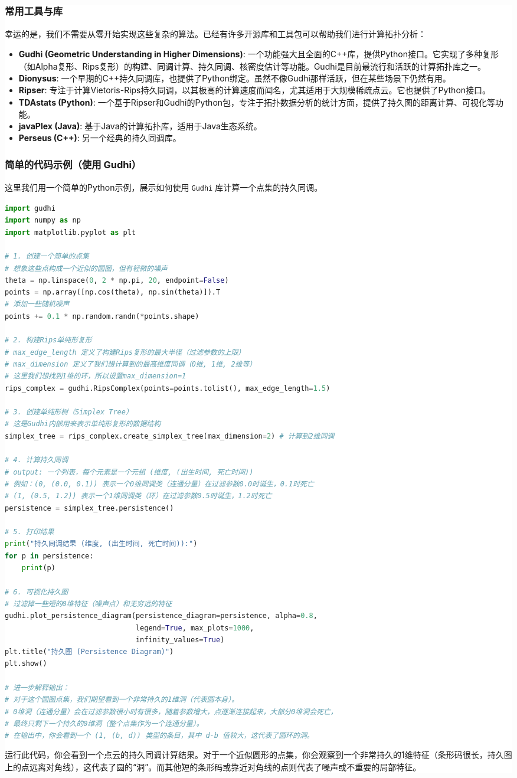 ### 常用工具与库

幸运的是，我们不需要从零开始实现这些复杂的算法。已经有许多开源库和工具包可以帮助我们进行计算拓扑分析：

*   **Gudhi (Geometric Understanding in Higher Dimensions)**: 一个功能强大且全面的C++库，提供Python接口。它实现了多种复形（如Alpha复形、Rips复形）的构建、同调计算、持久同调、核密度估计等功能。Gudhi是目前最流行和活跃的计算拓扑库之一。
*   **Dionysus**: 一个早期的C++持久同调库，也提供了Python绑定。虽然不像Gudhi那样活跃，但在某些场景下仍然有用。
*   **Ripser**: 专注于计算Vietoris-Rips持久同调，以其极高的计算速度而闻名，尤其适用于大规模稀疏点云。它也提供了Python接口。
*   **TDAstats (Python)**: 一个基于Ripser和Gudhi的Python包，专注于拓扑数据分析的统计方面，提供了持久图的距离计算、可视化等功能。
*   **javaPlex (Java)**: 基于Java的计算拓扑库，适用于Java生态系统。
*   **Perseus (C++)**: 另一个经典的持久同调库。

### 简单的代码示例（使用 Gudhi）

这里我们用一个简单的Python示例，展示如何使用 `Gudhi` 库计算一个点集的持久同调。

```python
import gudhi
import numpy as np
import matplotlib.pyplot as plt

# 1. 创建一个简单的点集
# 想象这些点构成一个近似的圆圈，但有轻微的噪声
theta = np.linspace(0, 2 * np.pi, 20, endpoint=False)
points = np.array([np.cos(theta), np.sin(theta)]).T
# 添加一些随机噪声
points += 0.1 * np.random.randn(*points.shape)

# 2. 构建Rips单纯形复形
# max_edge_length 定义了构建Rips复形的最大半径（过滤参数的上限）
# max_dimension 定义了我们想计算到的最高维度同调（0维, 1维, 2维等）
# 这里我们想找到1维的环，所以设置max_dimension=1
rips_complex = gudhi.RipsComplex(points=points.tolist(), max_edge_length=1.5)

# 3. 创建单纯形树（Simplex Tree）
# 这是Gudhi内部用来表示单纯形复形的数据结构
simplex_tree = rips_complex.create_simplex_tree(max_dimension=2) # 计算到2维同调

# 4. 计算持久同调
# output: 一个列表，每个元素是一个元组 (维度, (出生时间, 死亡时间))
# 例如：(0, (0.0, 0.1)) 表示一个0维同调类（连通分量）在过滤参数0.0时诞生，0.1时死亡
# (1, (0.5, 1.2)) 表示一个1维同调类（环）在过滤参数0.5时诞生，1.2时死亡
persistence = simplex_tree.persistence()

# 5. 打印结果
print("持久同调结果 (维度, (出生时间, 死亡时间)):")
for p in persistence:
    print(p)

# 6. 可视化持久图
# 过滤掉一些短的0维特征（噪声点）和无穷远的特征
gudhi.plot_persistence_diagram(persistence_diagram=persistence, alpha=0.8,
                               legend=True, max_plots=1000,
                               infinity_values=True)
plt.title("持久图 (Persistence Diagram)")
plt.show()

# 进一步解释输出：
# 对于这个圆圈点集，我们期望看到一个非常持久的1维洞（代表圆本身）。
# 0维洞（连通分量）会在过滤参数很小时有很多，随着参数增大，点逐渐连接起来，大部分0维洞会死亡，
# 最终只剩下一个持久的0维洞（整个点集作为一个连通分量）。
# 在输出中，你会看到一个 (1, (b, d)) 类型的条目，其中 d-b 值较大，这代表了圆环的洞。
```
运行此代码，你会看到一个点云的持久同调计算结果。对于一个近似圆形的点集，你会观察到一个非常持久的1维特征（条形码很长，持久图上的点远离对角线），这代表了圆的“洞”。而其他短的条形码或靠近对角线的点则代表了噪声或不重要的局部特征。